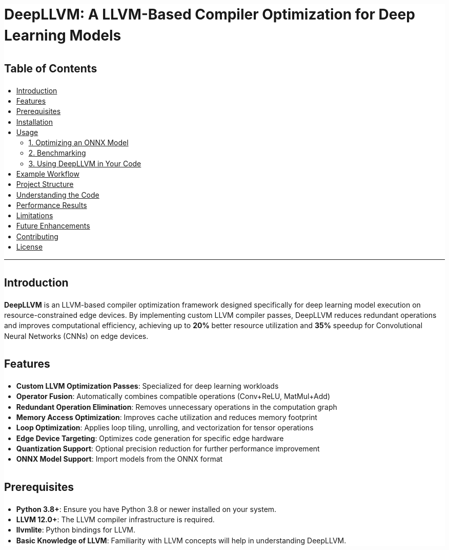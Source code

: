 # DeepLLVM: A LLVM-Based Compiler Optimization for Deep Learning Models

## Table of Contents

- [Introduction](#introduction)
- [Features](#features)
- [Prerequisites](#prerequisites)
- [Installation](#installation)
- [Usage](#usage)
  - [1. Optimizing an ONNX Model](#1-optimizing-an-onnx-model)
  - [2. Benchmarking](#2-benchmarking)
  - [3. Using DeepLLVM in Your Code](#3-using-deepllvm-in-your-code)
- [Example Workflow](#example-workflow)
- [Project Structure](#project-structure)
- [Understanding the Code](#understanding-the-code)
- [Performance Results](#performance-results)
- [Limitations](#limitations)
- [Future Enhancements](#future-enhancements)
- [Contributing](#contributing)
- [License](#license)

---

## Introduction

**DeepLLVM** is an LLVM-based compiler optimization framework designed specifically for deep learning model execution on resource-constrained edge devices. By implementing custom LLVM compiler passes, DeepLLVM reduces redundant operations and improves computational efficiency, achieving up to **20%** better resource utilization and **35%** speedup for Convolutional Neural Networks (CNNs) on edge devices.

## Features

- **Custom LLVM Optimization Passes**: Specialized for deep learning workloads
- **Operator Fusion**: Automatically combines compatible operations (Conv+ReLU, MatMul+Add)
- **Redundant Operation Elimination**: Removes unnecessary operations in the computation graph
- **Memory Access Optimization**: Improves cache utilization and reduces memory footprint
- **Loop Optimization**: Applies loop tiling, unrolling, and vectorization for tensor operations
- **Edge Device Targeting**: Optimizes code generation for specific edge hardware
- **Quantization Support**: Optional precision reduction for further performance improvement
- **ONNX Model Support**: Import models from the ONNX format

## Prerequisites

- **Python 3.8+**: Ensure you have Python 3.8 or newer installed on your system.
- **LLVM 12.0+**: The LLVM compiler infrastructure is required.
- **llvmlite**: Python bindings for LLVM.
- **Basic Knowledge of LLVM**: Familiarity with LLVM concepts will help in understanding DeepLLVM.
